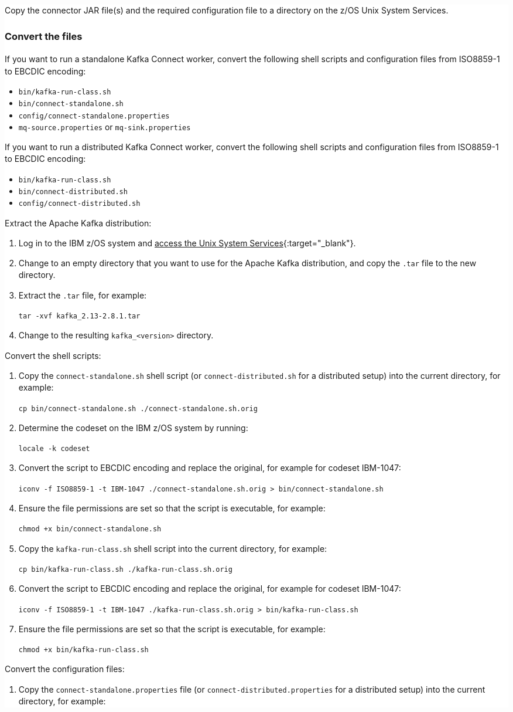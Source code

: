 Copy the connector JAR file(s) and the required configuration file to a directory on the z/OS Unix System Services.

### Convert the files

If you want to run a standalone Kafka Connect worker, convert the following shell scripts and configuration files from ISO8859-1 to EBCDIC encoding:
- `bin/kafka-run-class.sh`
- `bin/connect-standalone.sh`
- `config/connect-standalone.properties`
- `mq-source.properties` or `mq-sink.properties`

If you want to run a distributed Kafka Connect worker, convert the following shell scripts and configuration files from ISO8859-1 to EBCDIC encoding:
- `bin/kafka-run-class.sh`
- `bin/connect-distributed.sh`
- `config/connect-distributed.sh`

Extract the Apache Kafka distribution:
1. Log in to the IBM z/OS system and [access the Unix System Services](https://www.ibm.com/support/knowledgecenter/SSLTBW_2.3.0/com.ibm.zos.v2r3.aioc000/unixss.htm){:target="_blank"}.
2. Change to an empty directory that you want to use for the Apache Kafka distribution, and copy the `.tar` file to the new directory.
3. Extract the `.tar` file, for example:

   `tar -xvf kafka_2.13-2.8.1.tar`
4. Change to the resulting `kafka_<version>` directory.

Convert the shell scripts:
1. Copy the `connect-standalone.sh` shell script (or `connect-distributed.sh` for a distributed setup) into the current directory, for example:

   `cp bin/connect-standalone.sh ./connect-standalone.sh.orig`
2. Determine the codeset on the IBM z/OS system by running:

   `locale -k codeset`
3. Convert the script to EBCDIC encoding and replace the original, for example for codeset IBM-1047:

   `iconv -f ISO8859-1 -t IBM-1047 ./connect-standalone.sh.orig > bin/connect-standalone.sh`
4. Ensure the file permissions are set so that the script is executable, for example:

   `chmod +x bin/connect-standalone.sh`
5. Copy the `kafka-run-class.sh` shell script into the current directory, for example:

   `cp bin/kafka-run-class.sh ./kafka-run-class.sh.orig`
6. Convert the script to EBCDIC encoding and replace the original, for example for codeset IBM-1047:

   `iconv -f ISO8859-1 -t IBM-1047 ./kafka-run-class.sh.orig > bin/kafka-run-class.sh`
7. Ensure the file permissions are set so that the script is executable, for example:

   `chmod +x bin/kafka-run-class.sh`

Convert the configuration files:
1. Copy the `connect-standalone.properties` file (or `connect-distributed.properties` for a distributed setup) into the current directory, for example:
